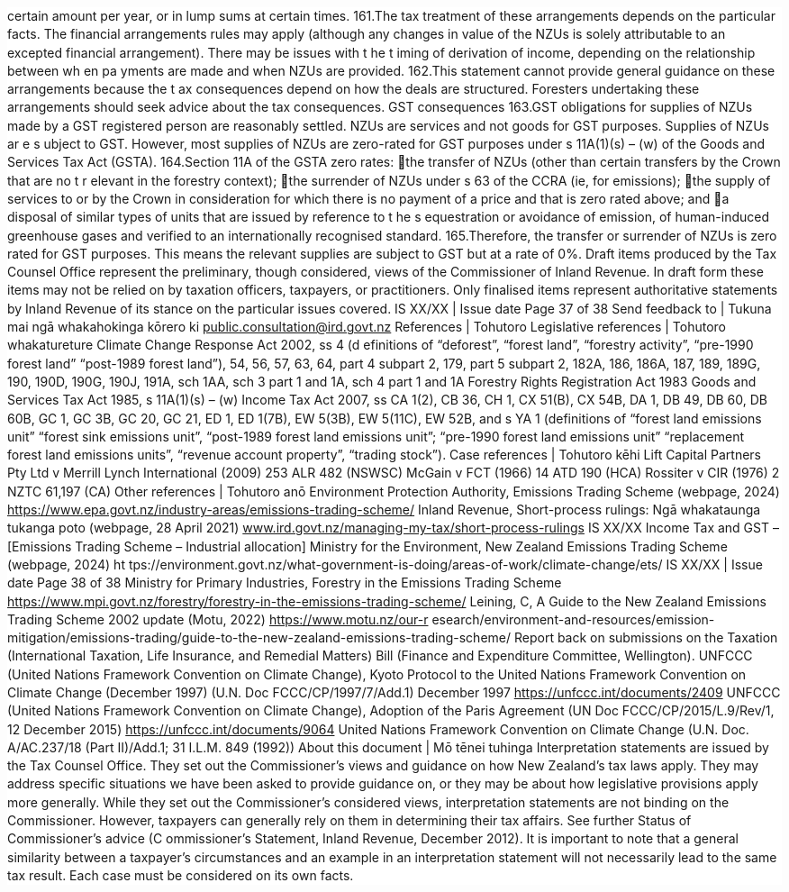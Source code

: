 certain amount per year, or in lump sums at certain times. 161.The tax treatment of these arrangements depends on the particular facts. The financial arrangements rules may apply (although any changes in value of the NZUs is solely attributable to an excepted financial arrangement). There may be issues with t he t iming of derivation of income, depending on the relationship between wh en pa yments are made and when NZUs are provided. 162.This statement cannot provide general guidance on these arrangements because the t ax consequences depend on how the deals are structured. Foresters undertaking these arrangements should seek advice about the tax consequences. GST consequences 163.GST obligations for supplies of NZUs made by a GST registered person are reasonably settled. NZUs are services and not goods for GST purposes. Supplies of NZUs ar e s ubject to GST. However, most supplies of NZUs are zero-rated for GST purposes under s 11A(1)(s) – (w) of the Goods and Services Tax Act (GSTA). 164.Section 11A of the GSTA zero rates: the transfer of NZUs (other than certain transfers by the Crown that are no t r elevant in the forestry context); the surrender of NZUs under s 63 of the CCRA (ie, for emissions); the supply of services to or by the Crown in consideration for which there is no payment of a price and that is zero rated above; and a disposal of similar types of units that are issued by reference to t he s equestration or avoidance of emission, of human-induced greenhouse gases and verified to an internationally recognised standard. 165.Therefore, the transfer or surrender of NZUs is zero rated for GST purposes. This means the relevant supplies are subject to GST but at a rate of 0%. Draft items produced by the Tax Counsel Office represent the preliminary, though considered, views of the Commissioner of Inland Revenue. In draft form these items may not be relied on by taxation officers, taxpayers, or practitioners. Only finalised items represent authoritative statements by Inland Revenue of its stance on the particular issues covered. IS XX/XX | Issue date Page 37 of 38 Send feedback to | Tukuna mai ngā whakahokinga kōrero ki public.consultation@ird.govt.nz References | Tohutoro Legislative references | Tohutoro whakatureture Climate Change Response Act 2002, ss 4 (d efinitions of “deforest”, “forest land”, “forestry activity”, “pre-1990 forest land” “post-1989 forest land”), 54, 56, 57, 63, 64, part 4 subpart 2, 179, part 5 subpart 2, 182A, 186, 186A, 187, 189, 189G, 190, 190D, 190G, 190J, 191A, sch 1AA, sch 3 part 1 and 1A, sch 4 part 1 and 1A Forestry Rights Registration Act 1983 Goods and Services Tax Act 1985, s 11A(1)(s) – (w) Income Tax Act 2007, ss CA 1(2), CB 36, CH 1, CX 51(B), CX 54B, DA 1, DB 49, DB 60, DB 60B, GC 1, GC 3B, GC 20, GC 21, ED 1, ED 1(7B), EW 5(3B), EW 5(11C), EW 52B, and s YA 1 (definitions of “forest land emissions unit” “forest sink emissions unit”, “post-1989 forest land emissions unit”; “pre-1990 forest land emissions unit” “replacement forest land emissions units”, “revenue account property”, “trading stock”). Case references | Tohutoro kēhi Lift Capital Partners Pty Ltd v Merrill Lynch International (2009) 253 ALR 482 (NSWSC) McGain v FCT (1966) 14 ATD 190 (HCA) Rossiter v CIR (1976) 2 NZTC 61,197 (CA) Other references | Tohutoro anō Environment Protection Authority, Emissions Trading Scheme (webpage, 2024) https://www.epa.govt.nz/industry-areas/emissions-trading-scheme/ Inland Revenue, Short-process rulings: Ngā whakataunga tukanga poto (webpage, 28 April 2021) www.ird.govt.nz/managing-my-tax/short-process-rulings IS XX/XX Income Tax and GST – \[Emissions Trading Scheme – Industrial allocation\] Ministry for the Environment, New Zealand Emissions Trading Scheme (webpage, 2024) ht tps://environment.govt.nz/what-government-is-doing/areas-of-work/climate-change/ets/ IS XX/XX | Issue date Page 38 of 38 Ministry for Primary Industries, Forestry in the Emissions Trading Scheme https://www.mpi.govt.nz/forestry/forestry-in-the-emissions-trading-scheme/ Leining, C, A Guide to the New Zealand Emissions Trading Scheme 2002 update (Motu, 2022) https://www.motu.nz/our-r esearch/environment-and-resources/emission- mitigation/emissions-trading/guide-to-the-new-zealand-emissions-trading-scheme/ Report back on submissions on the Taxation (International Taxation, Life Insurance, and Remedial Matters) Bill (Finance and Expenditure Committee, Wellington). UNFCCC (United Nations Framework Convention on Climate Change), Kyoto Protocol to the United Nations Framework Convention on Climate Change (December 1997) (U.N. Doc FCCC/CP/1997/7/Add.1) December 1997 https://unfccc.int/documents/2409 UNFCCC (United Nations Framework Convention on Climate Change), Adoption of the Paris Agreement (UN Doc FCCC/CP/2015/L.9/Rev/1, 12 December 2015) https://unfccc.int/documents/9064 United Nations Framework Convention on Climate Change (U.N. Doc. A/AC.237/18 (Part II)/Add.1; 31 I.L.M. 849 (1992)) About this document | Mō tēnei tuhinga Interpretation statements are issued by the Tax Counsel Office. They set out the Commissioner’s views and guidance on how New Zealand’s tax laws apply. They may address specific situations we have been asked to provide guidance on, or they may be about how legislative provisions apply more generally. While they set out the Commissioner’s considered views, interpretation statements are not binding on the Commissioner. However, taxpayers can generally rely on them in determining their tax affairs. See further Status of Commissioner’s advice (C ommissioner’s Statement, Inland Revenue, December 2012). It is important to note that a general similarity between a taxpayer’s circumstances and an example in an interpretation statement will not necessarily lead to the same tax result. Each case must be considered on its own facts.